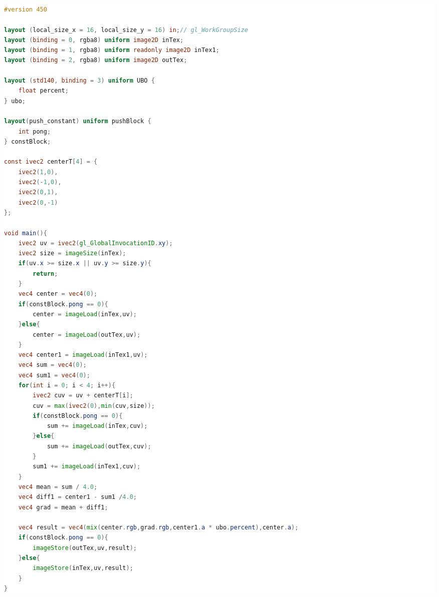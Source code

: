 ```glsl
#version 450

layout (local_size_x = 16, local_size_y = 16) in;// gl_WorkGroupSize
layout (binding = 0, rgba8) uniform image2D inTex;
layout (binding = 1, rgba8) uniform readonly image2D inTex1;
layout (binding = 2, rgba8) uniform image2D outTex;

layout (std140, binding = 3) uniform UBO {
    float percent;
} ubo;

layout(push_constant) uniform pushBlock {
    int pong;
} constBlock;

const ivec2 centerT[4] = {
    ivec2(1,0),
    ivec2(-1,0),
    ivec2(0,1),
    ivec2(0,-1)
};

void main(){
    ivec2 uv = ivec2(gl_GlobalInvocationID.xy);
    ivec2 size = imageSize(inTex);
    if(uv.x >= size.x || uv.y >= size.y){
        return;
    }     
    vec4 center = vec4(0);
    if(constBlock.pong == 0){
        center = imageLoad(inTex,uv);
    }else{
        center = imageLoad(outTex,uv);
    }
    vec4 center1 = imageLoad(inTex1,uv);  
    vec4 sum = vec4(0);
    vec4 sum1 = vec4(0);
    for(int i = 0; i < 4; i++){
        ivec2 cuv = uv + centerT[i];
        cuv = max(ivec2(0),min(cuv,size));
        if(constBlock.pong == 0){
            sum += imageLoad(inTex,cuv);
        }else{
            sum += imageLoad(outTex,cuv);
        }
        sum1 += imageLoad(inTex1,cuv);
    }
    vec4 mean = sum / 4.0;
    vec4 diff1 = center1 - sum1 /4.0;
    vec4 grad = mean + diff1;
    
    vec4 result = vec4(mix(center.rgb,grad.rgb,center1.a * ubo.percent),center.a);    
    if(constBlock.pong == 0){
        imageStore(outTex,uv,result);  
    }else{
        imageStore(inTex,uv,result);  
    }
}
```
